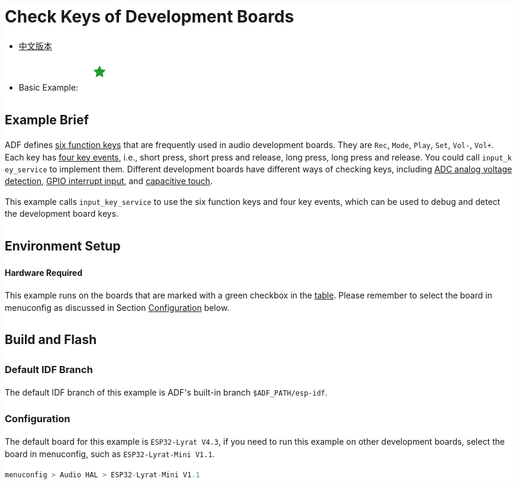 # Check Keys of Development Boards

- [中文版本](./README_CN.md)
- Basic Example: ![alt text](../../../docs/_static/level_basic.png "Basic Example")


## Example Brief

ADF defines [six function keys](https://github.com/espressif/esp-adf/blob/master/components/input_key_service/include/input_key_com_user_id.h) that are frequently used in audio development boards. They are `Rec`, `Mode`, `Play`, `Set`, `Vol-`, `Vol+`. Each key has [four key events](https://github.com/espressif/esp-adf/blob/master/components/input_key_service/include/input_key_service.h), i.e., short press, short press and release, long press, long press and release. You could call `input_key_service` to implement them. Different development boards have different ways of checking keys, including [ADC analog voltage detection](https://github.com/espressif/esp-adf/blob/master/components/audio_board/esp32_s3_korvo2_v3/board_def.h), [GPIO interrupt input](https://github.com/espressif/esp-adf/blob/master/components/audio_board/lyrat_v4_3/board_def.h), and [capacitive touch](https://github.com/espressif/esp-adf/blob/master/components/audio_board/lyrat_v4_3/board_def.h).

This example calls `input_key_service` to use the six function keys and four key events, which can be used to debug and detect the development board keys.


## Environment Setup


#### Hardware Required

This example runs on the boards that are marked with a green checkbox in the [table](../../README.md#compatibility-of-examples-with-espressif-audio-boards). Please remember to select the board in menuconfig as discussed in Section [Configuration](#configuration) below.


## Build and Flash


### Default IDF Branch

The default IDF branch of this example is ADF's built-in branch `$ADF_PATH/esp-idf`.


### Configuration

The default board for this example is `ESP32-Lyrat V4.3`, if you need to run this example on other development boards, select the board in menuconfig, such as `ESP32-Lyrat-Mini V1.1`.

```c
menuconfig > Audio HAL > ESP32-Lyrat-Mini V1.1
```
